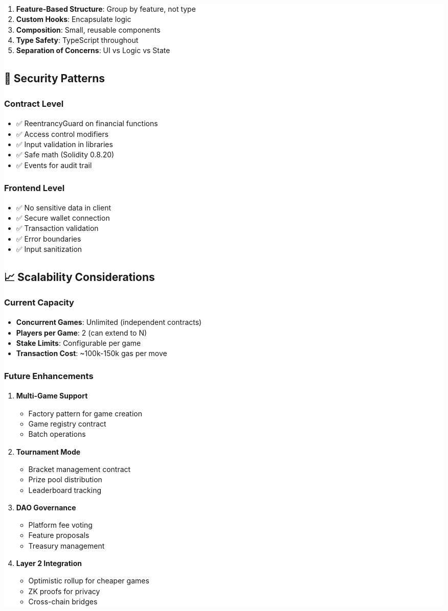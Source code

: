 1. **Feature-Based Structure**: Group by feature, not type
2. **Custom Hooks**: Encapsulate logic
3. **Composition**: Small, reusable components
4. **Type Safety**: TypeScript throughout
5. **Separation of Concerns**: UI vs Logic vs State

## 🔐 Security Patterns

### Contract Level

- ✅ ReentrancyGuard on financial functions
- ✅ Access control modifiers
- ✅ Input validation in libraries
- ✅ Safe math (Solidity 0.8.20)
- ✅ Events for audit trail

### Frontend Level

- ✅ No sensitive data in client
- ✅ Secure wallet connection
- ✅ Transaction validation
- ✅ Error boundaries
- ✅ Input sanitization

## 📈 Scalability Considerations

### Current Capacity

- **Concurrent Games**: Unlimited (independent contracts)
- **Players per Game**: 2 (can extend to N)
- **Stake Limits**: Configurable per game
- **Transaction Cost**: ~100k-150k gas per move

### Future Enhancements

1. **Multi-Game Support**
   - Factory pattern for game creation
   - Game registry contract
   - Batch operations

2. **Tournament Mode**
   - Bracket management contract
   - Prize pool distribution
   - Leaderboard tracking

3. **DAO Governance**
   - Platform fee voting
   - Feature proposals
   - Treasury management

4. **Layer 2 Integration**
   - Optimistic rollup for cheaper games
   - ZK proofs for privacy
   - Cross-chain bridges
